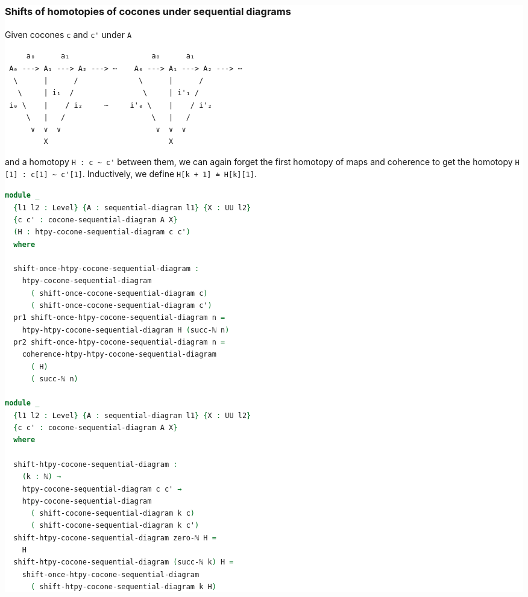 ### Shifts of homotopies of cocones under sequential diagrams

Given cocones `c` and `c'` under `A`

```text
     a₀      a₁                   a₀      a₁
 A₀ ---> A₁ ---> A₂ ---> ⋯    A₀ ---> A₁ ---> A₂ ---> ⋯
  \      |      /              \      |      /
   \     | i₁  /                \     | i'₁ /
 i₀ \    |    / i₂     ~     i'₀ \    |    / i'₂
     \   |   /                    \   |   /
      ∨  ∨  ∨                      ∨  ∨  ∨
         X                            X
```

and a homotopy `H : c ~ c'` between them, we can again forget the first homotopy
of maps and coherence to get the homotopy `H[1] : c[1] ~ c'[1]`. Inductively, we
define `H[k + 1] ≐ H[k][1]`.

```agda
module _
  {l1 l2 : Level} {A : sequential-diagram l1} {X : UU l2}
  {c c' : cocone-sequential-diagram A X}
  (H : htpy-cocone-sequential-diagram c c')
  where

  shift-once-htpy-cocone-sequential-diagram :
    htpy-cocone-sequential-diagram
      ( shift-once-cocone-sequential-diagram c)
      ( shift-once-cocone-sequential-diagram c')
  pr1 shift-once-htpy-cocone-sequential-diagram n =
    htpy-htpy-cocone-sequential-diagram H (succ-ℕ n)
  pr2 shift-once-htpy-cocone-sequential-diagram n =
    coherence-htpy-htpy-cocone-sequential-diagram
      ( H)
      ( succ-ℕ n)

module _
  {l1 l2 : Level} {A : sequential-diagram l1} {X : UU l2}
  {c c' : cocone-sequential-diagram A X}
  where

  shift-htpy-cocone-sequential-diagram :
    (k : ℕ) →
    htpy-cocone-sequential-diagram c c' →
    htpy-cocone-sequential-diagram
      ( shift-cocone-sequential-diagram k c)
      ( shift-cocone-sequential-diagram k c')
  shift-htpy-cocone-sequential-diagram zero-ℕ H =
    H
  shift-htpy-cocone-sequential-diagram (succ-ℕ k) H =
    shift-once-htpy-cocone-sequential-diagram
      ( shift-htpy-cocone-sequential-diagram k H)
```
